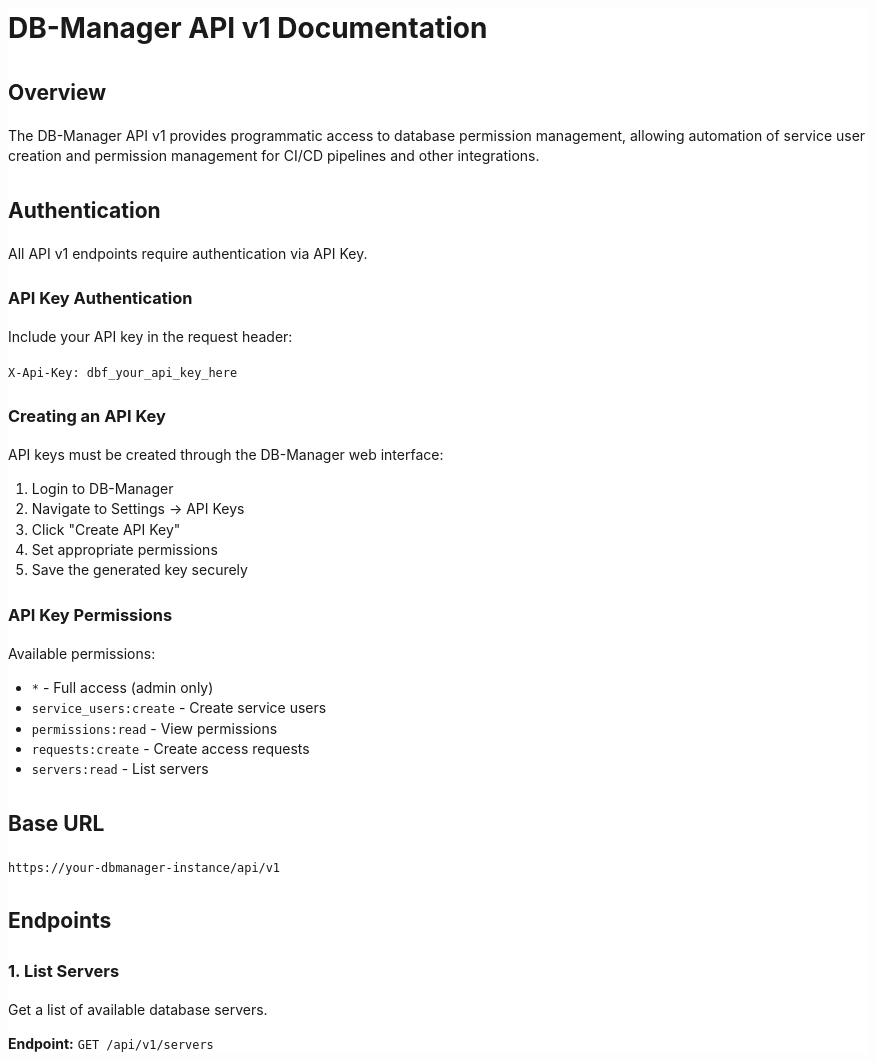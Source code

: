 # DB-Manager API v1 Documentation

## Overview

The DB-Manager API v1 provides programmatic access to database permission management, allowing automation of service user creation and permission management for CI/CD pipelines and other integrations.

## Authentication

All API v1 endpoints require authentication via API Key.

### API Key Authentication

Include your API key in the request header:

```
X-Api-Key: dbf_your_api_key_here
```

### Creating an API Key

API keys must be created through the DB-Manager web interface:
1. Login to DB-Manager
2. Navigate to Settings → API Keys
3. Click "Create API Key"
4. Set appropriate permissions
5. Save the generated key securely

### API Key Permissions

Available permissions:
- `*` - Full access (admin only)
- `service_users:create` - Create service users
- `permissions:read` - View permissions
- `requests:create` - Create access requests
- `servers:read` - List servers

## Base URL

```
https://your-dbmanager-instance/api/v1
```

## Endpoints

### 1. List Servers

Get a list of available database servers.

**Endpoint:** `GET /api/v1/servers`

